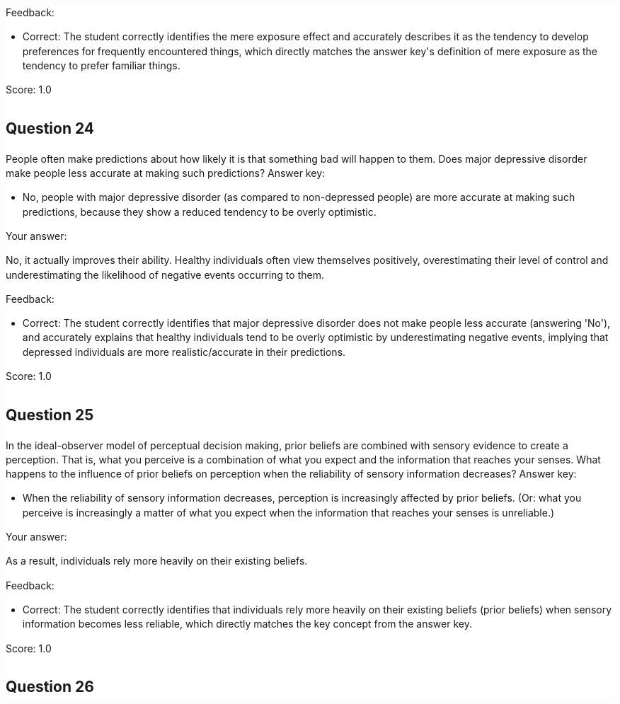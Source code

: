 Feedback:

- Correct: The student correctly identifies the mere exposure effect and accurately describes it as the tendency to develop preferences for frequently encountered things, which directly matches the answer key's definition of mere exposure as the tendency to prefer familiar things.

Score: 1.0

## Question 24
            
People often make predictions about how likely it is that something bad will happen to them. Does major depressive disorder make people less accurate at making such predictions?
Answer key:

- No, people with major depressive disorder (as compared to non-depressed people) are more accurate at making such predictions, because they show a reduced tendency to be overly optimistic.

Your answer:

No, it actually improves their ability. Healthy individuals often view themselves positively, overestimating their level of control and underestimating the likelihood of negative events occurring to them.

Feedback:

- Correct: The student correctly identifies that major depressive disorder does not make people less accurate (answering 'No'), and accurately explains that healthy individuals tend to be overly optimistic by underestimating negative events, implying that depressed individuals are more realistic/accurate in their predictions.

Score: 1.0

## Question 25
            
In the ideal-observer model of perceptual decision making, prior beliefs are combined with sensory evidence to create a perception. That is, what you perceive is a combination of what you expect and the information that reaches your senses. What happens to the influence of prior beliefs on perception when the reliability of sensory information decreases?
Answer key:

- When the reliability of sensory information decreases, perception is increasingly affected by prior beliefs. (Or: what you perceive is increasingly a matter of what you expect when the information that reaches your senses is unreliable.)

Your answer:

As a result, individuals rely more heavily on their existing beliefs.

Feedback:

- Correct: The student correctly identifies that individuals rely more heavily on their existing beliefs (prior beliefs) when sensory information becomes less reliable, which directly matches the key concept from the answer key.

Score: 1.0

## Question 26
            